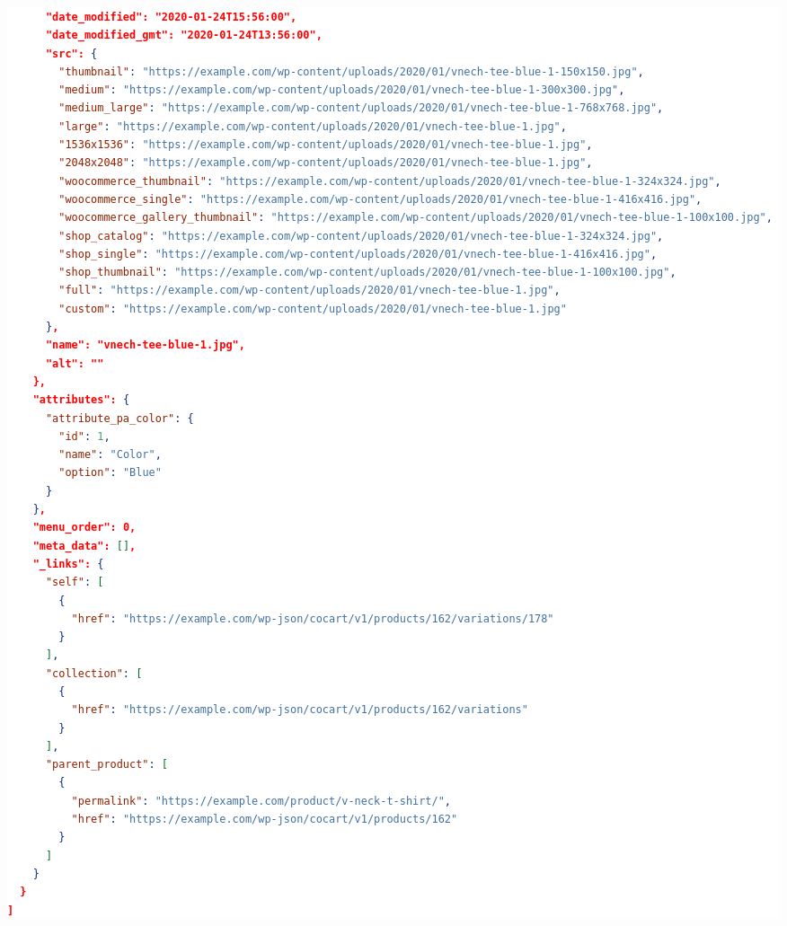 ```json
      "date_modified": "2020-01-24T15:56:00",
      "date_modified_gmt": "2020-01-24T13:56:00",
      "src": {
        "thumbnail": "https://example.com/wp-content/uploads/2020/01/vnech-tee-blue-1-150x150.jpg",
        "medium": "https://example.com/wp-content/uploads/2020/01/vnech-tee-blue-1-300x300.jpg",
        "medium_large": "https://example.com/wp-content/uploads/2020/01/vnech-tee-blue-1-768x768.jpg",
        "large": "https://example.com/wp-content/uploads/2020/01/vnech-tee-blue-1.jpg",
        "1536x1536": "https://example.com/wp-content/uploads/2020/01/vnech-tee-blue-1.jpg",
        "2048x2048": "https://example.com/wp-content/uploads/2020/01/vnech-tee-blue-1.jpg",
        "woocommerce_thumbnail": "https://example.com/wp-content/uploads/2020/01/vnech-tee-blue-1-324x324.jpg",
        "woocommerce_single": "https://example.com/wp-content/uploads/2020/01/vnech-tee-blue-1-416x416.jpg",
        "woocommerce_gallery_thumbnail": "https://example.com/wp-content/uploads/2020/01/vnech-tee-blue-1-100x100.jpg",
        "shop_catalog": "https://example.com/wp-content/uploads/2020/01/vnech-tee-blue-1-324x324.jpg",
        "shop_single": "https://example.com/wp-content/uploads/2020/01/vnech-tee-blue-1-416x416.jpg",
        "shop_thumbnail": "https://example.com/wp-content/uploads/2020/01/vnech-tee-blue-1-100x100.jpg",
        "full": "https://example.com/wp-content/uploads/2020/01/vnech-tee-blue-1.jpg",
        "custom": "https://example.com/wp-content/uploads/2020/01/vnech-tee-blue-1.jpg"
      },
      "name": "vnech-tee-blue-1.jpg",
      "alt": ""
    },
    "attributes": {
      "attribute_pa_color": {
        "id": 1,
        "name": "Color",
        "option": "Blue"
      }
    },
    "menu_order": 0,
    "meta_data": [],
    "_links": {
      "self": [
        {
          "href": "https://example.com/wp-json/cocart/v1/products/162/variations/178"
        }
      ],
      "collection": [
        {
          "href": "https://example.com/wp-json/cocart/v1/products/162/variations"
        }
      ],
      "parent_product": [
        {
          "permalink": "https://example.com/product/v-neck-t-shirt/",
          "href": "https://example.com/wp-json/cocart/v1/products/162"
        }
      ]
    }
  }
]
```
